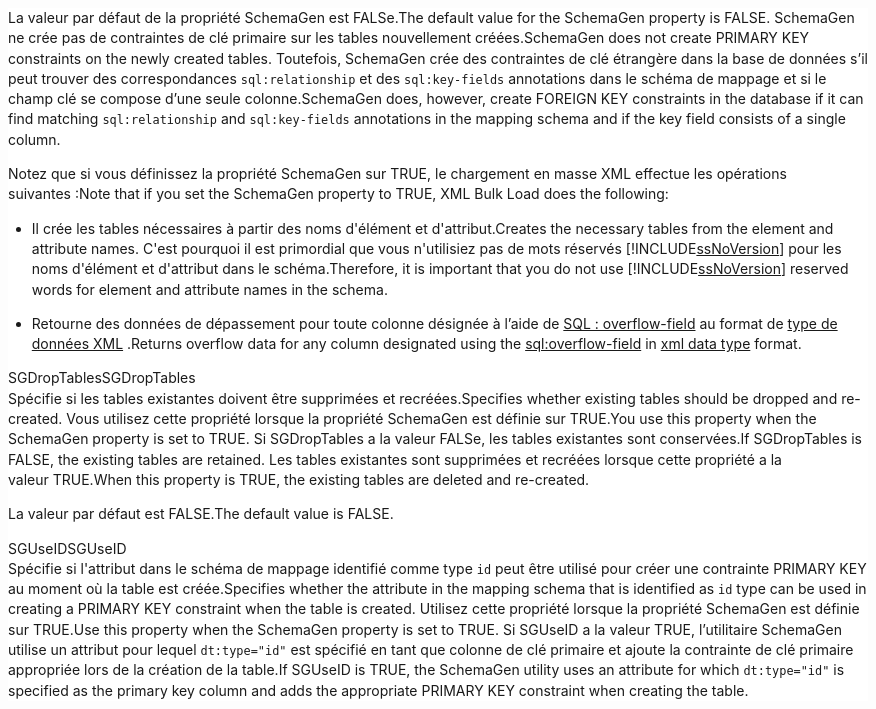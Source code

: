  <span data-ttu-id="89d2c-188">La valeur par défaut de la propriété SchemaGen est FALSe.</span><span class="sxs-lookup"><span data-stu-id="89d2c-188">The default value for the SchemaGen property is FALSE.</span></span> <span data-ttu-id="89d2c-189">SchemaGen ne crée pas de contraintes de clé primaire sur les tables nouvellement créées.</span><span class="sxs-lookup"><span data-stu-id="89d2c-189">SchemaGen does not create PRIMARY KEY constraints on the newly created tables.</span></span> <span data-ttu-id="89d2c-190">Toutefois, SchemaGen crée des contraintes de clé étrangère dans la base de données s’il peut trouver des correspondances `sql:relationship` et des `sql:key-fields` annotations dans le schéma de mappage et si le champ clé se compose d’une seule colonne.</span><span class="sxs-lookup"><span data-stu-id="89d2c-190">SchemaGen does, however, create FOREIGN KEY constraints in the database if it can find matching `sql:relationship` and `sql:key-fields` annotations in the mapping schema and if the key field consists of a single column.</span></span>  
  
 <span data-ttu-id="89d2c-191">Notez que si vous définissez la propriété SchemaGen sur TRUE, le chargement en masse XML effectue les opérations suivantes :</span><span class="sxs-lookup"><span data-stu-id="89d2c-191">Note that if you set the SchemaGen property to TRUE, XML Bulk Load does the following:</span></span>  
  
-   <span data-ttu-id="89d2c-192">Il crée les tables nécessaires à partir des noms d'élément et d'attribut.</span><span class="sxs-lookup"><span data-stu-id="89d2c-192">Creates the necessary tables from the element and attribute names.</span></span> <span data-ttu-id="89d2c-193">C'est pourquoi il est primordial que vous n'utilisiez pas de mots réservés [!INCLUDE[ssNoVersion](../../../includes/ssnoversion-md.md)] pour les noms d'élément et d'attribut dans le schéma.</span><span class="sxs-lookup"><span data-stu-id="89d2c-193">Therefore, it is important that you do not use [!INCLUDE[ssNoVersion](../../../includes/ssnoversion-md.md)] reserved words for element and attribute names in the schema.</span></span>  
  
-   <span data-ttu-id="89d2c-194">Retourne des données de dépassement pour toute colonne désignée à l’aide de [SQL : overflow-field](annotation-interpretation-sql-overflow-field.md) au format de [type de données XML](/sql/t-sql/xml/xml-transact-sql) .</span><span class="sxs-lookup"><span data-stu-id="89d2c-194">Returns overflow data for any column designated using the [sql:overflow-field](annotation-interpretation-sql-overflow-field.md) in [xml data type](/sql/t-sql/xml/xml-transact-sql) format.</span></span>  
  
 <span data-ttu-id="89d2c-195">SGDropTables</span><span class="sxs-lookup"><span data-stu-id="89d2c-195">SGDropTables</span></span>  
 <span data-ttu-id="89d2c-196">Spécifie si les tables existantes doivent être supprimées et recréées.</span><span class="sxs-lookup"><span data-stu-id="89d2c-196">Specifies whether existing tables should be dropped and re-created.</span></span> <span data-ttu-id="89d2c-197">Vous utilisez cette propriété lorsque la propriété SchemaGen est définie sur TRUE.</span><span class="sxs-lookup"><span data-stu-id="89d2c-197">You use this property when the SchemaGen property is set to TRUE.</span></span> <span data-ttu-id="89d2c-198">Si SGDropTables a la valeur FALSe, les tables existantes sont conservées.</span><span class="sxs-lookup"><span data-stu-id="89d2c-198">If SGDropTables is FALSE, the existing tables are retained.</span></span> <span data-ttu-id="89d2c-199">Les tables existantes sont supprimées et recréées lorsque cette propriété a la valeur TRUE.</span><span class="sxs-lookup"><span data-stu-id="89d2c-199">When this property is TRUE, the existing tables are deleted and re-created.</span></span>  
  
 <span data-ttu-id="89d2c-200">La valeur par défaut est FALSE.</span><span class="sxs-lookup"><span data-stu-id="89d2c-200">The default value is FALSE.</span></span>  
  
 <span data-ttu-id="89d2c-201">SGUseID</span><span class="sxs-lookup"><span data-stu-id="89d2c-201">SGUseID</span></span>  
 <span data-ttu-id="89d2c-202">Spécifie si l'attribut dans le schéma de mappage identifié comme type `id` peut être utilisé pour créer une contrainte PRIMARY KEY au moment où la table est créée.</span><span class="sxs-lookup"><span data-stu-id="89d2c-202">Specifies whether the attribute in the mapping schema that is identified as `id` type can be used in creating a PRIMARY KEY constraint when the table is created.</span></span> <span data-ttu-id="89d2c-203">Utilisez cette propriété lorsque la propriété SchemaGen est définie sur TRUE.</span><span class="sxs-lookup"><span data-stu-id="89d2c-203">Use this property when the SchemaGen property is set to TRUE.</span></span> <span data-ttu-id="89d2c-204">Si SGUseID a la valeur TRUE, l’utilitaire SchemaGen utilise un attribut pour lequel `dt:type="id"` est spécifié en tant que colonne de clé primaire et ajoute la contrainte de clé primaire appropriée lors de la création de la table.</span><span class="sxs-lookup"><span data-stu-id="89d2c-204">If SGUseID is TRUE, the SchemaGen utility uses an attribute for which `dt:type="id"` is specified as the primary key column and adds the appropriate PRIMARY KEY constraint when creating the table.</span></span>  
  